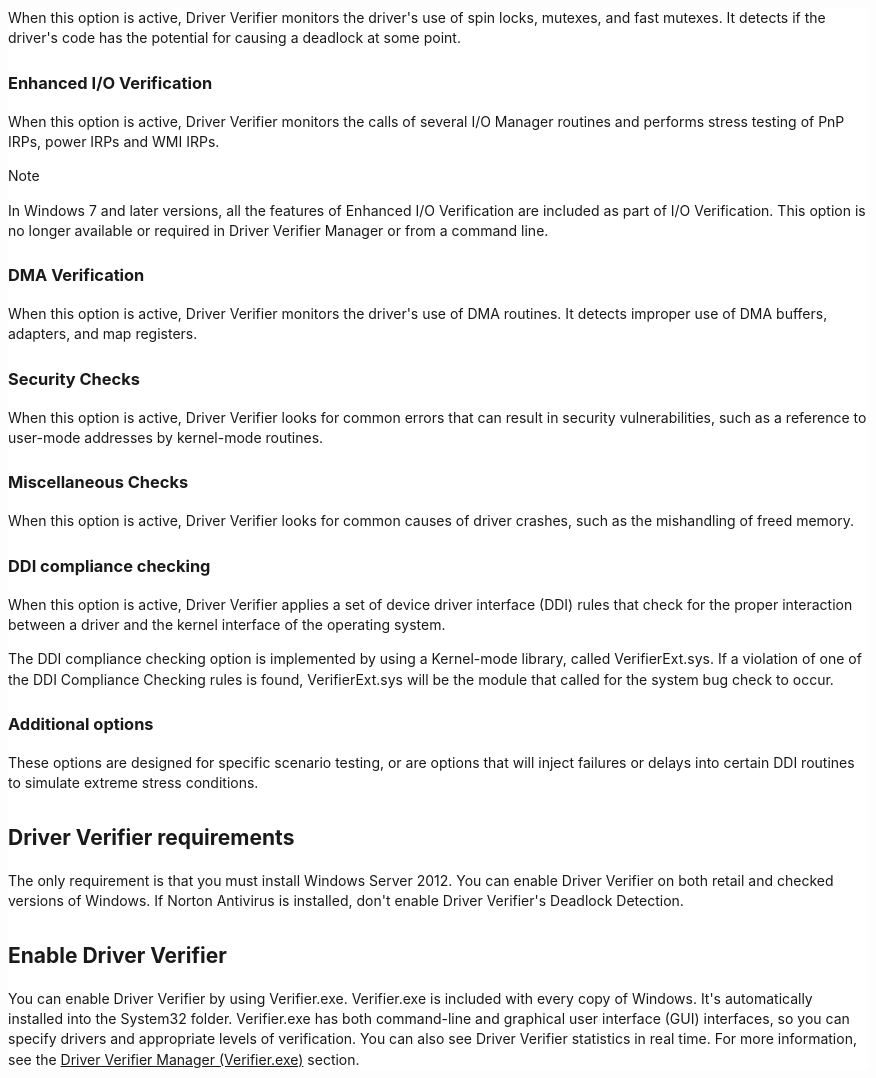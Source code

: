 When this option is active, Driver Verifier monitors the driver's use of spin locks, mutexes, and fast mutexes. It detects if the driver's code has the potential for causing a deadlock at some point.

### Enhanced I/O Verification

When this option is active, Driver Verifier monitors the calls of several I/O Manager routines and performs stress testing of PnP IRPs, power IRPs and WMI IRPs.

> [!NOTE]
> In Windows 7 and later versions, all the features of Enhanced I/O Verification are included as part of I/O Verification. This option is no longer available or required in Driver Verifier Manager or from a command line.

### DMA Verification

When this option is active, Driver Verifier monitors the driver's use of DMA routines. It detects improper use of DMA buffers, adapters, and map registers.

### Security Checks

When this option is active, Driver Verifier looks for common errors that can result in security vulnerabilities, such as a reference to user-mode addresses by kernel-mode routines.

### Miscellaneous Checks

When this option is active, Driver Verifier looks for common causes of driver crashes, such as the mishandling of freed memory.

### DDI compliance checking

When this option is active, Driver Verifier applies a set of device driver interface (DDI) rules that check for the proper interaction between a driver and the kernel interface of the operating system.

The DDI compliance checking option is implemented by using a Kernel-mode library, called VerifierExt.sys. If a violation of one of the DDI Compliance Checking rules is found, VerifierExt.sys will be the module that called for the system bug check to occur.

### Additional options

These options are designed for specific scenario testing, or are options that will inject failures or delays into certain DDI routines to simulate extreme stress conditions.

## Driver Verifier requirements

The only requirement is that you must install Windows Server 2012. You can enable Driver Verifier on both retail and checked versions of Windows. If Norton Antivirus is installed, don't enable Driver Verifier's Deadlock Detection.

## Enable Driver Verifier

You can enable Driver Verifier by using Verifier.exe. Verifier.exe is included with every copy of Windows. It's automatically installed into the System32 folder. Verifier.exe has both command-line and graphical user interface (GUI) interfaces, so you can specify drivers and appropriate levels of verification. You can also see Driver Verifier statistics in real time. For more information, see the [Driver Verifier Manager (Verifier.exe)](#driver-verifier-manager-verifierexe) section.
